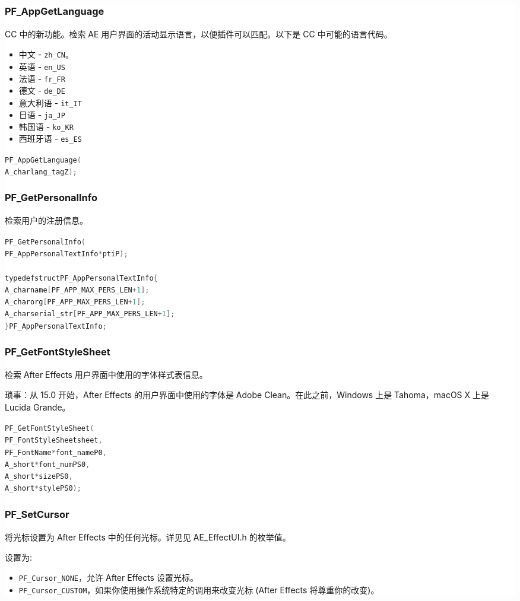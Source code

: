 ### PF_AppGetLanguage

CC 中的新功能。检索 AE 用户界面的活动显示语言，以便插件可以匹配。以下是 CC 中可能的语言代码。

- 中文 - `zh_CN`。
- 英语 - `en_US`
- 法语 - `fr_FR`
- 德文 - `de_DE`
- 意大利语 - `it_IT`
- 日语 - `ja_JP`
- 韩国语 - `ko_KR`
- 西班牙语 - `es_ES`

```cpp
PF_AppGetLanguage(
A_charlang_tagZ);
```

### PF_GetPersonalInfo

检索用户的注册信息。

```cpp
PF_GetPersonalInfo(
PF_AppPersonalTextInfo*ptiP);

typedefstructPF_AppPersonalTextInfo{
A_charname[PF_APP_MAX_PERS_LEN+1];
A_charorg[PF_APP_MAX_PERS_LEN+1];
A_charserial_str[PF_APP_MAX_PERS_LEN+1];
}PF_AppPersonalTextInfo;
```

### PF_GetFontStyleSheet

检索 After Effects 用户界面中使用的字体样式表信息。

琐事：从 15.0 开始，After Effects 的用户界面中使用的字体是 Adobe Clean。在此之前，Windows 上是 Tahoma，macOS X 上是 Lucida Grande。

```cpp
PF_GetFontStyleSheet(
PF_FontStyleSheetsheet,
PF_FontName*font_nameP0,
A_short*font_numPS0,
A_short*sizePS0,
A_short*stylePS0);
```

### PF_SetCursor

将光标设置为 After Effects 中的任何光标。详见见 AE_EffectUI.h 的枚举值。

设置为:

- `PF_Cursor_NONE`，允许 After Effects 设置光标。
- `PF_Cursor_CUSTOM`，如果你使用操作系统特定的调用来改变光标 (After Effects 将尊重你的改变)。
